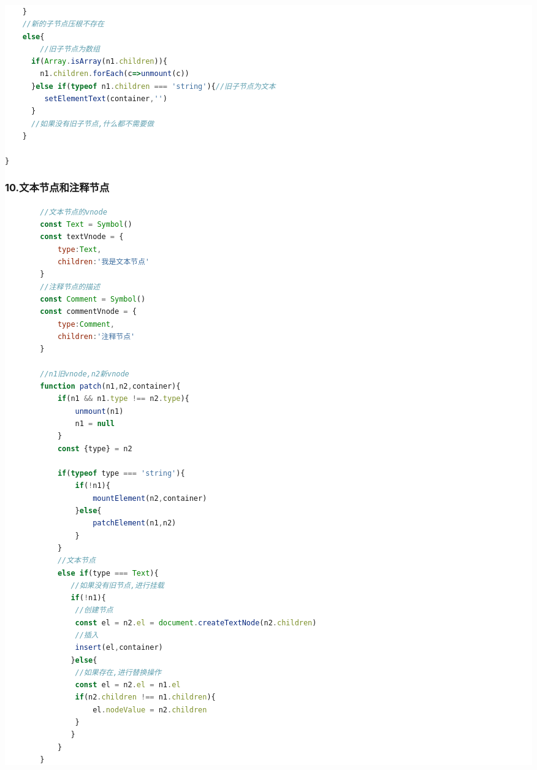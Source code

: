 ```js
    }
    //新的子节点压根不存在
    else{
        //旧子节点为数组
      if(Array.isArray(n1.children)){
        n1.children.forEach(c=>unmount(c))
      }else if(typeof n1.children === 'string'){//旧子节点为文本
         setElementText(container,'')
      }
      //如果没有旧子节点,什么都不需要做
    }

}
```

### 10.文本节点和注释节点

```js
        //文本节点的vnode
        const Text = Symbol()
        const textVnode = {
            type:Text,
            children:'我是文本节点'
        }
        //注释节点的描述
        const Comment = Symbol()
        const commentVnode = {
            type:Comment,
            children:'注释节点'
        }

        //n1旧vnode,n2新vnode
        function patch(n1,n2,container){
            if(n1 && n1.type !== n2.type){
                unmount(n1)
                n1 = null
            }
            const {type} = n2

            if(typeof type === 'string'){
                if(!n1){
                    mountElement(n2,container)
                }else{
                    patchElement(n1,n2)
                }
            }
            //文本节点
            else if(type === Text){
               //如果没有旧节点,进行挂载
               if(!n1){
                //创建节点
                const el = n2.el = document.createTextNode(n2.children)
                //插入
                insert(el,container)
               }else{
                //如果存在,进行替换操作
                const el = n2.el = n1.el
                if(n2.children !== n1.children){
                    el.nodeValue = n2.children
                }
               }
            }
        }
```